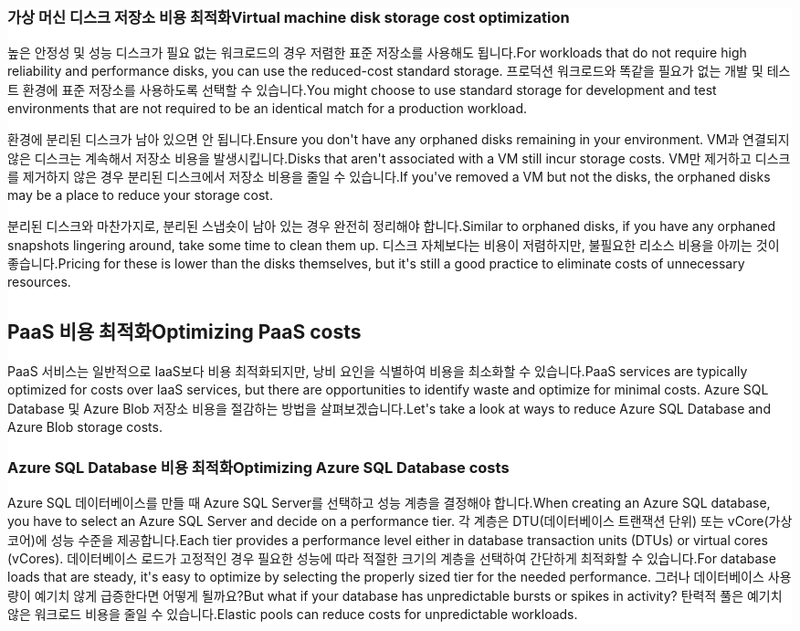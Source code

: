 ### <a name="virtual-machine-disk-storage-cost-optimization"></a><span data-ttu-id="a7bfa-196">가상 머신 디스크 저장소 비용 최적화</span><span class="sxs-lookup"><span data-stu-id="a7bfa-196">Virtual machine disk storage cost optimization</span></span>

<span data-ttu-id="a7bfa-197">높은 안정성 및 성능 디스크가 필요 없는 워크로드의 경우 저렴한 표준 저장소를 사용해도 됩니다.</span><span class="sxs-lookup"><span data-stu-id="a7bfa-197">For workloads that do not require high reliability and performance disks, you can use the reduced-cost standard storage.</span></span> <span data-ttu-id="a7bfa-198">프로덕션 워크로드와 똑같을 필요가 없는 개발 및 테스트 환경에 표준 저장소를 사용하도록 선택할 수 있습니다.</span><span class="sxs-lookup"><span data-stu-id="a7bfa-198">You might choose to use standard storage for development and test environments that are not required to be an identical match for a production workload.</span></span>

<span data-ttu-id="a7bfa-199">환경에 분리된 디스크가 남아 있으면 안 됩니다.</span><span class="sxs-lookup"><span data-stu-id="a7bfa-199">Ensure you don't have any orphaned disks remaining in your environment.</span></span> <span data-ttu-id="a7bfa-200">VM과 연결되지 않은 디스크는 계속해서 저장소 비용을 발생시킵니다.</span><span class="sxs-lookup"><span data-stu-id="a7bfa-200">Disks that aren't associated with a VM still incur storage costs.</span></span> <span data-ttu-id="a7bfa-201">VM만 제거하고 디스크를 제거하지 않은 경우 분리된 디스크에서 저장소 비용을 줄일 수 있습니다.</span><span class="sxs-lookup"><span data-stu-id="a7bfa-201">If you've removed a VM but not the disks, the orphaned disks may be a place to reduce your storage cost.</span></span>

<span data-ttu-id="a7bfa-202">분리된 디스크와 마찬가지로, 분리된 스냅숏이 남아 있는 경우 완전히 정리해야 합니다.</span><span class="sxs-lookup"><span data-stu-id="a7bfa-202">Similar to orphaned disks, if you have any orphaned snapshots lingering around, take some time to clean them up.</span></span> <span data-ttu-id="a7bfa-203">디스크 자체보다는 비용이 저렴하지만, 불필요한 리소스 비용을 아끼는 것이 좋습니다.</span><span class="sxs-lookup"><span data-stu-id="a7bfa-203">Pricing for these is lower than the disks themselves, but it's still a good practice to eliminate costs of unnecessary resources.</span></span>

## <a name="optimizing-paas-costs"></a><span data-ttu-id="a7bfa-204">PaaS 비용 최적화</span><span class="sxs-lookup"><span data-stu-id="a7bfa-204">Optimizing PaaS costs</span></span>

<span data-ttu-id="a7bfa-205">PaaS 서비스는 일반적으로 IaaS보다 비용 최적화되지만, 낭비 요인을 식별하여 비용을 최소화할 수 있습니다.</span><span class="sxs-lookup"><span data-stu-id="a7bfa-205">PaaS services are typically optimized for costs over IaaS services, but there are opportunities to identify waste and optimize for minimal costs.</span></span> <span data-ttu-id="a7bfa-206">Azure SQL Database 및 Azure Blob 저장소 비용을 절감하는 방법을 살펴보겠습니다.</span><span class="sxs-lookup"><span data-stu-id="a7bfa-206">Let's take a look at ways to reduce Azure SQL Database and Azure Blob storage costs.</span></span>

### <a name="optimizing-azure-sql-database-costs"></a><span data-ttu-id="a7bfa-207">Azure SQL Database 비용 최적화</span><span class="sxs-lookup"><span data-stu-id="a7bfa-207">Optimizing Azure SQL Database costs</span></span>

<span data-ttu-id="a7bfa-208">Azure SQL 데이터베이스를 만들 때 Azure SQL Server를 선택하고 성능 계층을 결정해야 합니다.</span><span class="sxs-lookup"><span data-stu-id="a7bfa-208">When creating an Azure SQL database, you have to select an Azure SQL Server and decide on a performance tier.</span></span> <span data-ttu-id="a7bfa-209">각 계층은 DTU(데이터베이스 트랜잭션 단위) 또는 vCore(가상 코어)에 성능 수준을 제공합니다.</span><span class="sxs-lookup"><span data-stu-id="a7bfa-209">Each tier provides a performance level either in database transaction units (DTUs) or virtual cores (vCores).</span></span> <span data-ttu-id="a7bfa-210">데이터베이스 로드가 고정적인 경우 필요한 성능에 따라 적절한 크기의 계층을 선택하여 간단하게 최적화할 수 있습니다.</span><span class="sxs-lookup"><span data-stu-id="a7bfa-210">For database loads that are steady, it's easy to optimize by selecting the properly sized tier for the needed performance.</span></span> <span data-ttu-id="a7bfa-211">그러나 데이터베이스 사용량이 예기치 않게 급증한다면 어떻게 될까요?</span><span class="sxs-lookup"><span data-stu-id="a7bfa-211">But what if your database has unpredictable bursts or spikes in activity?</span></span> <span data-ttu-id="a7bfa-212">탄력적 풀은 예기치 않은 워크로드 비용을 줄일 수 있습니다.</span><span class="sxs-lookup"><span data-stu-id="a7bfa-212">Elastic pools can reduce costs for unpredictable workloads.</span></span>
